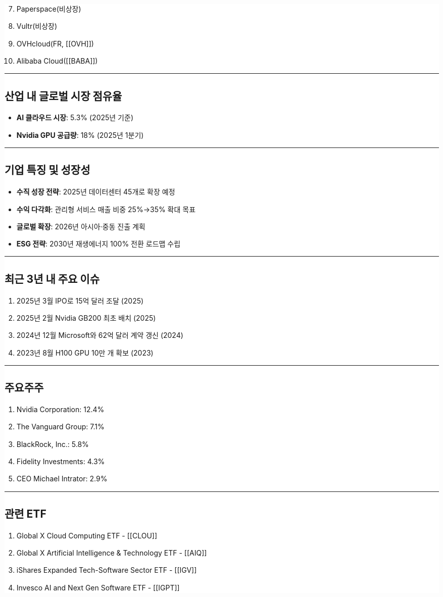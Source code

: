 7. Paperspace(비상장)
    
8. Vultr(비상장)
    
9. OVHcloud(FR, [[OVH]])
    
10. Alibaba Cloud([[BABA]])
    

---

## 산업 내 글로벌 시장 점유율

- **AI 클라우드 시장**: 5.3% (2025년 기준)
    
- **Nvidia GPU 공급량**: 18% (2025년 1분기)
    

---

## 기업 특징 및 성장성

- **수직 성장 전략**: 2025년 데이터센터 45개로 확장 예정
    
- **수익 다각화**: 관리형 서비스 매출 비중 25%→35% 확대 목표
    
- **글로벌 확장**: 2026년 아시아·중동 진출 계획
    
- **ESG 전략**: 2030년 재생에너지 100% 전환 로드맵 수립
    

---

## 최근 3년 내 주요 이슈

1. 2025년 3월 IPO로 15억 달러 조달 (2025)
    
2. 2025년 2월 Nvidia GB200 최초 배치 (2025)
    
3. 2024년 12월 Microsoft와 62억 달러 계약 갱신 (2024)
    
4. 2023년 8월 H100 GPU 10만 개 확보 (2023)
    

---

## 주요주주

1. Nvidia Corporation: 12.4%
    
2. The Vanguard Group: 7.1%
    
3. BlackRock, Inc.: 5.8%
    
4. Fidelity Investments: 4.3%
    
5. CEO Michael Intrator: 2.9%
    

---

## 관련 ETF

1. Global X Cloud Computing ETF - [[CLOU]]
    
2. Global X Artificial Intelligence & Technology ETF - [[AIQ]]
    
3. iShares Expanded Tech-Software Sector ETF - [[IGV]]
    
4. Invesco AI and Next Gen Software ETF - [[IGPT]]